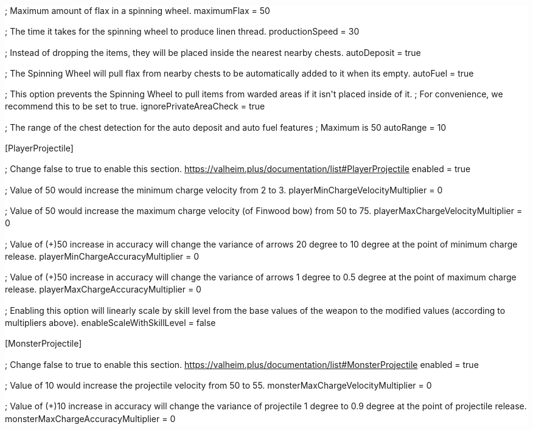 ; Maximum amount of flax in a spinning wheel.
maximumFlax = 50

; The time it takes for the spinning wheel to produce linen thread.
productionSpeed = 30

; Instead of dropping the items, they will be placed inside the nearest nearby chests.
autoDeposit = true

; The Spinning Wheel will pull flax from nearby chests to be automatically added to it when its empty.
autoFuel = true

; This option prevents the Spinning Wheel to pull items from warded areas if it isn't placed inside of it.
; For convenience, we recommend this to be set to true.
ignorePrivateAreaCheck = true

; The range of the chest detection for the auto deposit and auto fuel features
; Maximum is 50
autoRange = 10

[PlayerProjectile]

; Change false to true to enable this section. https://valheim.plus/documentation/list#PlayerProjectile
enabled = true

; Value of 50 would increase the minimum charge velocity from 2 to 3.
playerMinChargeVelocityMultiplier = 0

; Value of 50 would increase the maximum charge velocity (of Finwood bow) from 50 to 75.
playerMaxChargeVelocityMultiplier = 0

; Value of (+)50 increase in accuracy will change the variance of arrows 20 degree to 10 degree at the point of minimum charge release.
playerMinChargeAccuracyMultiplier = 0

; Value of (+)50 increase in accuracy will change the variance of arrows 1 degree to 0.5 degree at the point of maximum charge release.
playerMaxChargeAccuracyMultiplier = 0

; Enabling this option will linearly scale by skill level from the base values of the weapon to the modified values (according to multipliers above).
enableScaleWithSkillLevel = false

[MonsterProjectile]

; Change false to true to enable this section. https://valheim.plus/documentation/list#MonsterProjectile
enabled = true

; Value of 10 would increase the projectile velocity from 50 to 55.
monsterMaxChargeVelocityMultiplier = 0

; Value of (+)10 increase in accuracy will change the variance of projectile 1 degree to 0.9 degree at the point of projectile release.
monsterMaxChargeAccuracyMultiplier = 0
